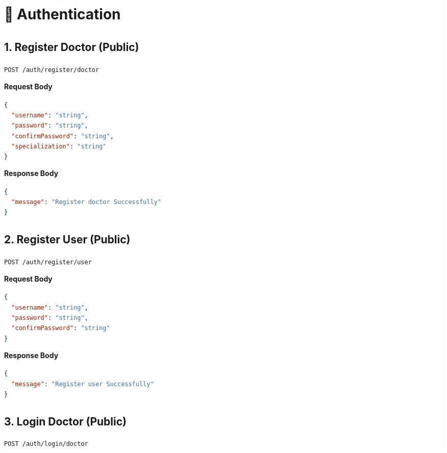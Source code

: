 # 🔐 Authentication

## 1. Register Doctor (Public)

```http
POST /auth/register/doctor
```

**Request Body**

```json
{
  "username": "string",
  "password": "string",
  "confirmPassword": "string",
  "specialization": "string"
}
```

**Response Body**

```json
{
  "message": "Register doctor Successfully"
}
```

## 2. Register User (Public)

```http
POST /auth/register/user
```

**Request Body**

```json
{
  "username": "string",
  "password": "string",
  "confirmPassword": "string"
}
```

**Response Body**

```json
{
  "message": "Register user Successfully"
}
```

## 3. Login Doctor (Public)

```http
POST /auth/login/doctor
```
